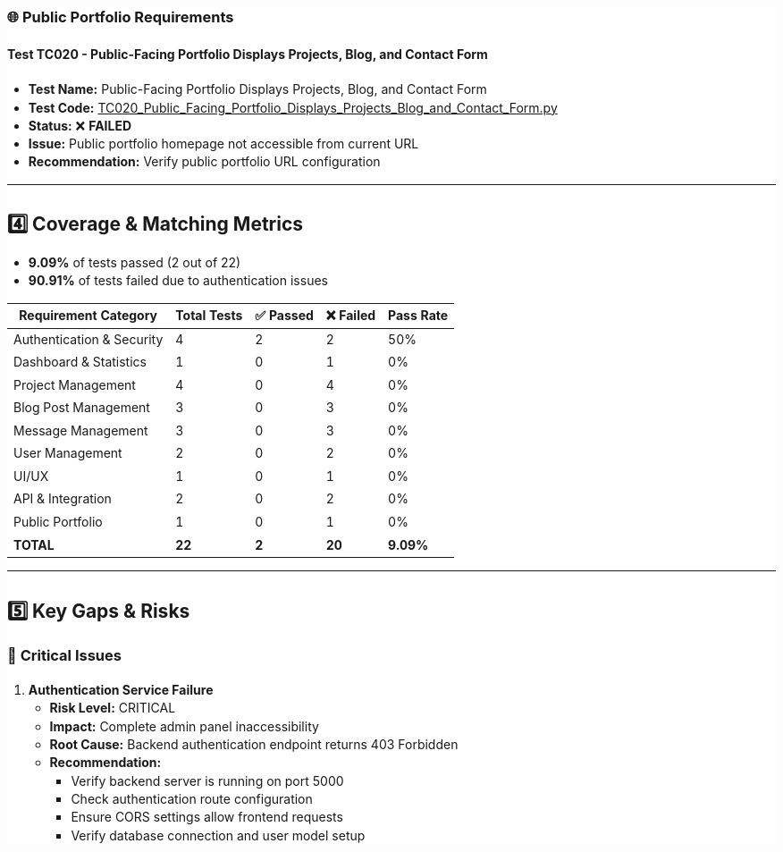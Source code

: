 ### 🌐 **Public Portfolio Requirements**

#### Test TC020 - Public-Facing Portfolio Displays Projects, Blog, and Contact Form
- **Test Name:** Public-Facing Portfolio Displays Projects, Blog, and Contact Form
- **Test Code:** [TC020_Public_Facing_Portfolio_Displays_Projects_Blog_and_Contact_Form.py](./TC020_Public_Facing_Portfolio_Displays_Projects_Blog_and_Contact_Form.py)
- **Status:** ❌ **FAILED**
- **Issue:** Public portfolio homepage not accessible from current URL
- **Recommendation:** Verify public portfolio URL configuration

---

## 4️⃣ Coverage & Matching Metrics

- **9.09%** of tests passed (2 out of 22)
- **90.91%** of tests failed due to authentication issues

| Requirement Category | Total Tests | ✅ Passed | ❌ Failed | Pass Rate |
|---------------------|-------------|-----------|-----------|-----------|
| Authentication & Security | 4 | 2 | 2 | 50% |
| Dashboard & Statistics | 1 | 0 | 1 | 0% |
| Project Management | 4 | 0 | 4 | 0% |
| Blog Post Management | 3 | 0 | 3 | 0% |
| Message Management | 3 | 0 | 3 | 0% |
| User Management | 2 | 0 | 2 | 0% |
| UI/UX | 1 | 0 | 1 | 0% |
| API & Integration | 2 | 0 | 2 | 0% |
| Public Portfolio | 1 | 0 | 1 | 0% |
| **TOTAL** | **22** | **2** | **20** | **9.09%** |

---

## 5️⃣ Key Gaps & Risks

### 🚨 **Critical Issues**

1. **Authentication Service Failure**
   - **Risk Level:** CRITICAL
   - **Impact:** Complete admin panel inaccessibility
   - **Root Cause:** Backend authentication endpoint returns 403 Forbidden
   - **Recommendation:** 
     - Verify backend server is running on port 5000
     - Check authentication route configuration
     - Ensure CORS settings allow frontend requests
     - Verify database connection and user model setup
